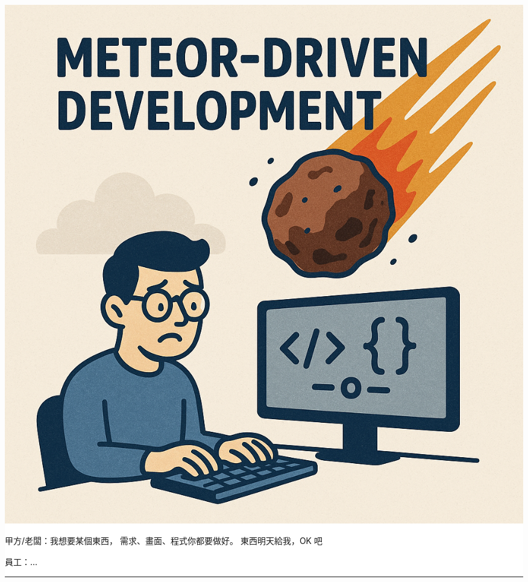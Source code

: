 <img src="./assets/2025-06-26-17-13-07.png" class="w-[300px]" />

甲方/老闆：我想要某個東西，
需求、畫面、程式你都要做好。
東西明天給我，OK 吧

員工：...

---
